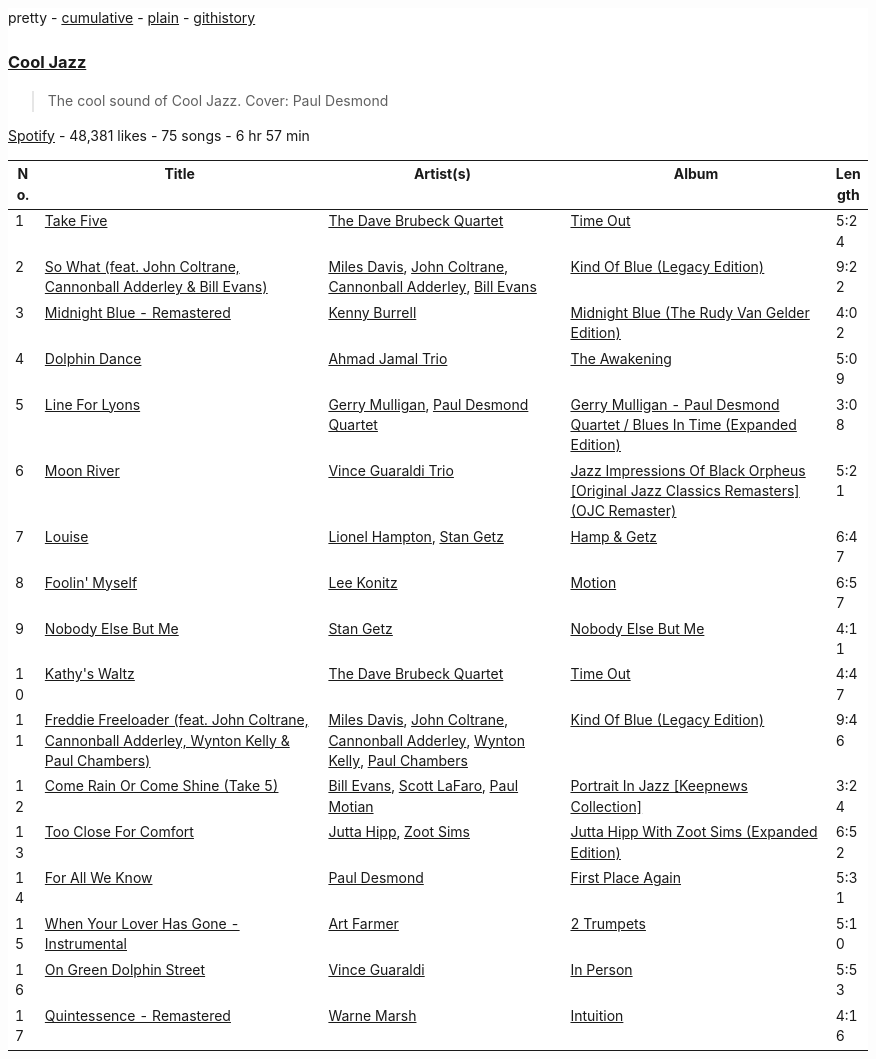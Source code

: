 pretty - [cumulative](/playlists/cumulative/37i9dQZF1DX6fO1VvuMVL0.md) - [plain](/playlists/plain/37i9dQZF1DX6fO1VvuMVL0) - [githistory](https://github.githistory.xyz/mackorone/spotify-playlist-archive/blob/main/playlists/plain/37i9dQZF1DX6fO1VvuMVL0)

### [Cool Jazz](https://open.spotify.com/playlist/37i9dQZF1DX6fO1VvuMVL0)

> The cool sound of Cool Jazz\. Cover: Paul Desmond

[Spotify](https://open.spotify.com/user/spotify) - 48,381 likes - 75 songs - 6 hr 57 min

| No. | Title | Artist(s) | Album | Length |
|---|---|---|---|---|
| 1 | [Take Five](https://open.spotify.com/track/1YQWosTIljIvxAgHWTp7KP) | [The Dave Brubeck Quartet](https://open.spotify.com/artist/4iRZAbYvBqnxrbs6K25aJ7) | [Time Out](https://open.spotify.com/album/0nTTEAhCZsbbeplyDMIFuA) | 5:24 |
| 2 | [So What \(feat\. John Coltrane, Cannonball Adderley & Bill Evans\)](https://open.spotify.com/track/4vLYewWIvqHfKtJDk8c8tq) | [Miles Davis](https://open.spotify.com/artist/0kbYTNQb4Pb1rPbbaF0pT4), [John Coltrane](https://open.spotify.com/artist/2hGh5VOeeqimQFxqXvfCUf), [Cannonball Adderley](https://open.spotify.com/artist/5v74mT11KGJqadf9sLw4dA), [Bill Evans](https://open.spotify.com/artist/4jXfFzeP66Zy67HM2mvIIF) | [Kind Of Blue \(Legacy Edition\)](https://open.spotify.com/album/4sb0eMpDn3upAFfyi4q2rw) | 9:22 |
| 3 | [Midnight Blue \- Remastered](https://open.spotify.com/track/2kF9Ijd7I2Kk2P4bYqUmzG) | [Kenny Burrell](https://open.spotify.com/artist/1sdyFmN4bVOcuFDpTVsxBB) | [Midnight Blue \(The Rudy Van Gelder Edition\)](https://open.spotify.com/album/0hMuKAciHKinu4L3R4Ojjl) | 4:02 |
| 4 | [Dolphin Dance](https://open.spotify.com/track/0kUYnVS6z9YhL22l9pDDcB) | [Ahmad Jamal Trio](https://open.spotify.com/artist/0BqALs1lInR9TTOulUADH7) | [The Awakening](https://open.spotify.com/album/5oSVYKZLKGCmwYqmJ7AZnO) | 5:09 |
| 5 | [Line For Lyons](https://open.spotify.com/track/0GUUhTWMylAx5pHDI42t1V) | [Gerry Mulligan](https://open.spotify.com/artist/6l40OFJhuTbHQ9V12evc9K), [Paul Desmond Quartet](https://open.spotify.com/artist/7DhtcH8dO2bHDqRyVt0lVc) | [Gerry Mulligan \- Paul Desmond Quartet / Blues In Time \(Expanded Edition\)](https://open.spotify.com/album/5aBJpzcDbXmZUywzPJGNFy) | 3:08 |
| 6 | [Moon River](https://open.spotify.com/track/4rrLFMxzVVwAJjmvHLPL8y) | [Vince Guaraldi Trio](https://open.spotify.com/artist/4ytkhMSAnrDP8XzRNlw9FS) | [Jazz Impressions Of Black Orpheus \[Original Jazz Classics Remasters\] \(OJC Remaster\)](https://open.spotify.com/album/0ZbVljVHaBZWOvaiSOtpgH) | 5:21 |
| 7 | [Louise](https://open.spotify.com/track/4z1E9GltZHciLum0ybby9h) | [Lionel Hampton](https://open.spotify.com/artist/2PjgZkwAEk7UTin4jP6HLP), [Stan Getz](https://open.spotify.com/artist/0FMucZsEnCxs5pqBjHjIc8) | [Hamp & Getz](https://open.spotify.com/album/7oa9WZyBnEHR8o0vjRWI7o) | 6:47 |
| 8 | [Foolin' Myself](https://open.spotify.com/track/1M0bEJicvT2qmdJej9wjyk) | [Lee Konitz](https://open.spotify.com/artist/4YNvbaOaqp5pzC5US5t48k) | [Motion](https://open.spotify.com/album/5eREwMI0CzvPOH8V2HZZDU) | 6:57 |
| 9 | [Nobody Else But Me](https://open.spotify.com/track/2QDrvpbDt5WnHIwqGZZSX0) | [Stan Getz](https://open.spotify.com/artist/0FMucZsEnCxs5pqBjHjIc8) | [Nobody Else But Me](https://open.spotify.com/album/4InQkjgxCqUbFmPeQjCKIC) | 4:11 |
| 10 | [Kathy's Waltz](https://open.spotify.com/track/3XfaSRXfGuWT1rrn9lWx30) | [The Dave Brubeck Quartet](https://open.spotify.com/artist/4iRZAbYvBqnxrbs6K25aJ7) | [Time Out](https://open.spotify.com/album/0nTTEAhCZsbbeplyDMIFuA) | 4:47 |
| 11 | [Freddie Freeloader \(feat\. John Coltrane, Cannonball Adderley, Wynton Kelly & Paul Chambers\)](https://open.spotify.com/track/2x91iJc0UkFcjRMEZ2CoWB) | [Miles Davis](https://open.spotify.com/artist/0kbYTNQb4Pb1rPbbaF0pT4), [John Coltrane](https://open.spotify.com/artist/2hGh5VOeeqimQFxqXvfCUf), [Cannonball Adderley](https://open.spotify.com/artist/5v74mT11KGJqadf9sLw4dA), [Wynton Kelly](https://open.spotify.com/artist/5ncBRFyyylFng7kQJaRXN0), [Paul Chambers](https://open.spotify.com/artist/0M1UOBJZ9tcKJbrbnVlHZG) | [Kind Of Blue \(Legacy Edition\)](https://open.spotify.com/album/4sb0eMpDn3upAFfyi4q2rw) | 9:46 |
| 12 | [Come Rain Or Come Shine \(Take 5\)](https://open.spotify.com/track/13KYyenapQ2RMEGBJuRkUa) | [Bill Evans](https://open.spotify.com/artist/4jXfFzeP66Zy67HM2mvIIF), [Scott LaFaro](https://open.spotify.com/artist/4g7uUySyORXh2KgDEhgxXa), [Paul Motian](https://open.spotify.com/artist/4VIPZJwfn4EGbJxYVHJ0WX) | [Portrait In Jazz \[Keepnews Collection\]](https://open.spotify.com/album/7dlYNvbD4QYDL3sSkTCjxi) | 3:24 |
| 13 | [Too Close For Comfort](https://open.spotify.com/track/7hvZ6vMAnO0cDkkKKJok4Y) | [Jutta Hipp](https://open.spotify.com/artist/1nUb2VIRkIq9Qwmg1XdI1T), [Zoot Sims](https://open.spotify.com/artist/1pwr5rTWLVfqhvHfB7Reap) | [Jutta Hipp With Zoot Sims \(Expanded Edition\)](https://open.spotify.com/album/3Caef1zBtNTPEIg5C3XZI2) | 6:52 |
| 14 | [For All We Know](https://open.spotify.com/track/4bt0QV5XmTnW3GIH7TkTN7) | [Paul Desmond](https://open.spotify.com/artist/68l2i6GeNtwQlhKS59u5bu) | [First Place Again](https://open.spotify.com/album/5cRdLFfwJefr0sspyWVFPT) | 5:31 |
| 15 | [When Your Lover Has Gone \- Instrumental](https://open.spotify.com/track/2OqRnfC8QqRdcUfVGtidcr) | [Art Farmer](https://open.spotify.com/artist/4L9xEztn5PKQIO5WnI5W3u) | [2 Trumpets](https://open.spotify.com/album/4xMWuvN8wdA7k4NPfzo0EN) | 5:10 |
| 16 | [On Green Dolphin Street](https://open.spotify.com/track/7LjmOCCTbi0sIofmYzo9vK) | [Vince Guaraldi](https://open.spotify.com/artist/7gXUrN8vgmVhKVCkw9pavV) | [In Person](https://open.spotify.com/album/3aq7Ksf1WJgawkDn362L07) | 5:53 |
| 17 | [Quintessence \- Remastered](https://open.spotify.com/track/2CMmZJwUiiQXVro8lDB7ZE) | [Warne Marsh](https://open.spotify.com/artist/1yVmVSKnpfLDIAbghFMN3D) | [Intuition](https://open.spotify.com/album/2N1GYQNZRsS964RxWCjWVc) | 4:16 |